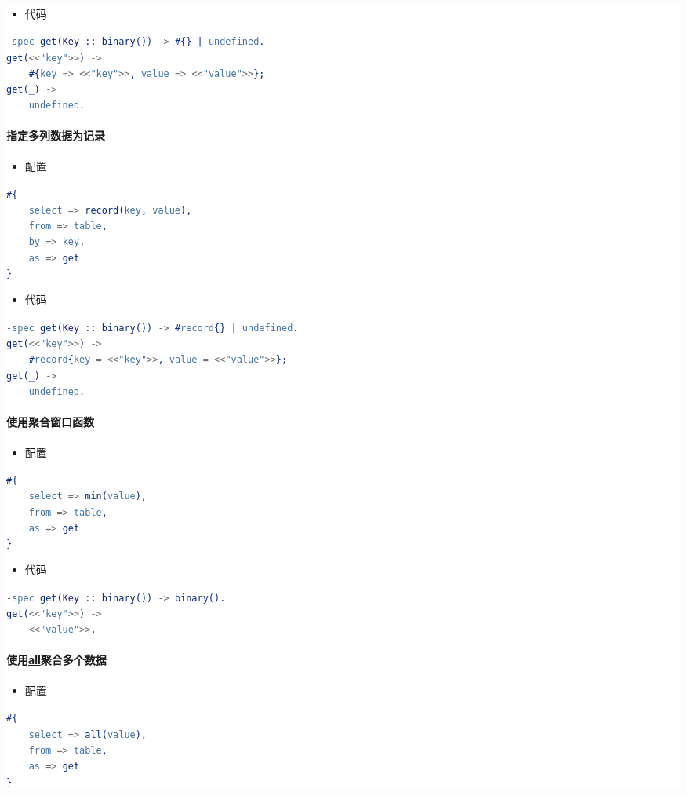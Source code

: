 * 代码
```erl
-spec get(Key :: binary()) -> #{} | undefined.
get(<<"key">>) ->
    #{key => <<"key">>, value => <<"value">>};
get(_) ->
    undefined.
```

#### 指定多列数据为记录

* 配置
```erl
#{
    select => record(key, value),
    from => table,
    by => key,
    as => get
}
```

* 代码
```erl
-spec get(Key :: binary()) -> #record{} | undefined.
get(<<"key">>) ->
    #record{key = <<"key">>, value = <<"value">>};
get(_) ->
    undefined.
```

#### 使用聚合窗口函数

* 配置
```erl
#{
    select => min(value),
    from => table,
    as => get
}
```

* 代码
```erl
-spec get(Key :: binary()) -> binary().
get(<<"key">>) ->
    <<"value">>.
```

#### 使用[all]()聚合多个数据

* 配置
```erl
#{
    select => all(value),
    from => table,
    as => get
}
```
